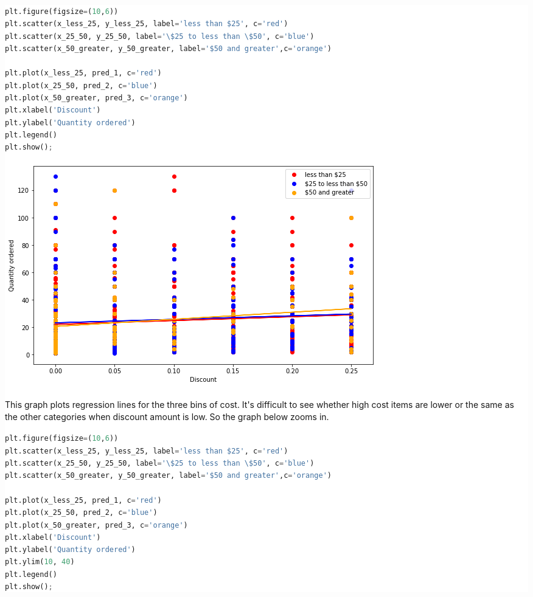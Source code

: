 
```python
plt.figure(figsize=(10,6))
plt.scatter(x_less_25, y_less_25, label='less than $25', c='red')
plt.scatter(x_25_50, y_25_50, label='\$25 to less than \$50', c='blue')
plt.scatter(x_50_greater, y_50_greater, label='$50 and greater',c='orange')

plt.plot(x_less_25, pred_1, c='red')
plt.plot(x_25_50, pred_2, c='blue')
plt.plot(x_50_greater, pred_3, c='orange')
plt.xlabel('Discount')
plt.ylabel('Quantity ordered')
plt.legend()
plt.show();
```


![png](Stats_Prop_Module_files/Stats_Prop_Module_52_0.png)


This graph plots regression lines for the three bins of cost. It's difficult to see whether high cost items are lower or the same as the other categories when discount amount is low. So the graph below zooms in.


```python
plt.figure(figsize=(10,6))
plt.scatter(x_less_25, y_less_25, label='less than $25', c='red')
plt.scatter(x_25_50, y_25_50, label='\$25 to less than \$50', c='blue')
plt.scatter(x_50_greater, y_50_greater, label='$50 and greater',c='orange')

plt.plot(x_less_25, pred_1, c='red')
plt.plot(x_25_50, pred_2, c='blue')
plt.plot(x_50_greater, pred_3, c='orange')
plt.xlabel('Discount')
plt.ylabel('Quantity ordered')
plt.ylim(10, 40)
plt.legend()
plt.show();
```
